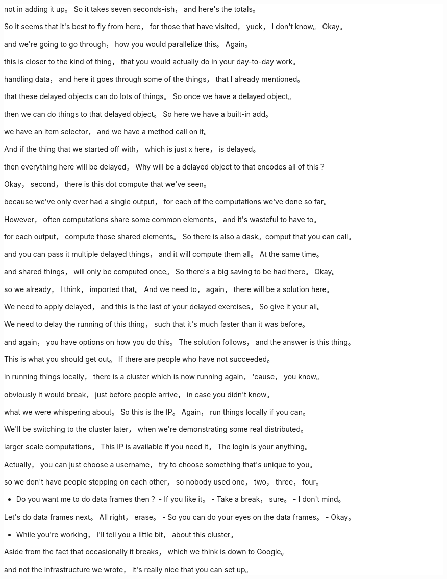  not in adding it up。 So it takes seven seconds-ish， and here's the totals。

 So it seems that it's best to fly from here， for those that have visited， yuck， I don't know。 Okay。

 and we're going to go through， how you would parallelize this。 Again。

 this is closer to the kind of thing， that you would actually do in your day-to-day work。

 handling data， and here it goes through some of the things， that I already mentioned。

 that these delayed objects can do lots of things。 So once we have a delayed object。

 then we can do things to that delayed object。 So here we have a built-in add。

 we have an item selector， and we have a method call on it。

 And if the thing that we started off with， which is just x here， is delayed。

 then everything here will be delayed。 Why will be a delayed object to that encodes all of this？

 Okay， second， there is this dot compute that we've seen。

 because we've only ever had a single output， for each of the computations we've done so far。

 However， often computations share some common elements， and it's wasteful to have to。

 for each output， compute those shared elements。 So there is also a dask。comput that you can call。

 and you can pass it multiple delayed things， and it will compute them all。 At the same time。

 and shared things， will only be computed once。 So there's a big saving to be had there。 Okay。

 so we already， I think， imported that。 And we need to， again， there will be a solution here。

 We need to apply delayed， and this is the last of your delayed exercises。 So give it your all。

 We need to delay the running of this thing， such that it's much faster than it was before。

 and again， you have options on how you do this。 The solution follows， and the answer is this thing。

 This is what you should get out。 If there are people who have not succeeded。

 in running things locally， there is a cluster which is now running again， 'cause， you know。

 obviously it would break， just before people arrive， in case you didn't know。

 what we were whispering about。 So this is the IP。 Again， run things locally if you can。

 We'll be switching to the cluster later， when we're demonstrating some real distributed。

 larger scale computations。 This IP is available if you need it。 The login is your anything。

 Actually， you can just choose a username， try to choose something that's unique to you。

 so we don't have people stepping on each other， so nobody used one， two， three， four。

 - Do you want me to do data frames then？ - If you like it。 - Take a break， sure。 - I don't mind。

 Let's do data frames next。 All right， erase。 - So you can do your eyes on the data frames。 - Okay。

 - While you're working， I'll tell you a little bit， about this cluster。

 Aside from the fact that occasionally it breaks， which we think is down to Google。

 and not the infrastructure we wrote， it's really nice that you can set up。
